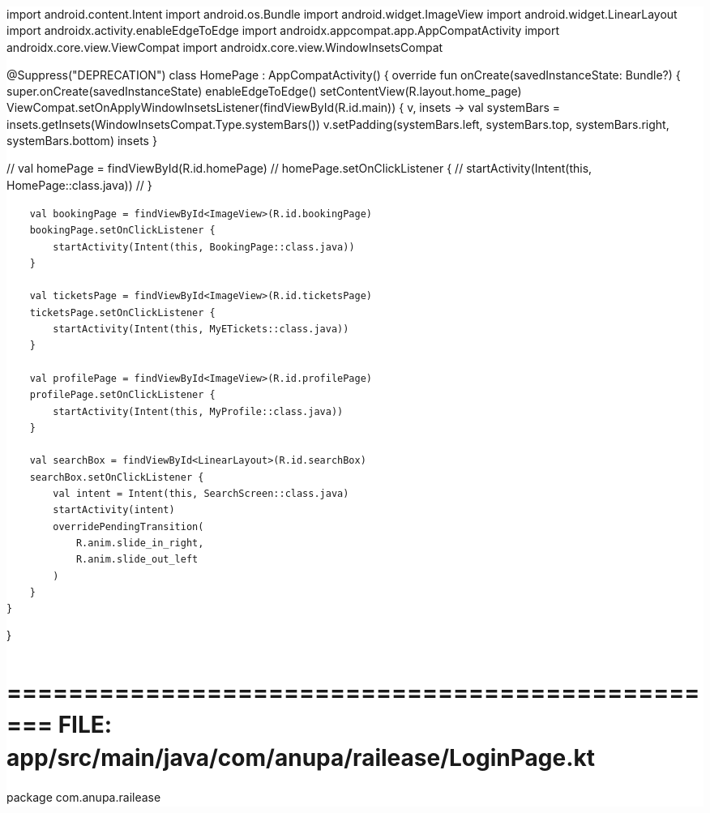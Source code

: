 import android.content.Intent
import android.os.Bundle
import android.widget.ImageView
import android.widget.LinearLayout
import androidx.activity.enableEdgeToEdge
import androidx.appcompat.app.AppCompatActivity
import androidx.core.view.ViewCompat
import androidx.core.view.WindowInsetsCompat

@Suppress("DEPRECATION")
class HomePage : AppCompatActivity() {
    override fun onCreate(savedInstanceState: Bundle?) {
        super.onCreate(savedInstanceState)
        enableEdgeToEdge()
        setContentView(R.layout.home_page)
        ViewCompat.setOnApplyWindowInsetsListener(findViewById(R.id.main)) { v, insets ->
            val systemBars = insets.getInsets(WindowInsetsCompat.Type.systemBars())
            v.setPadding(systemBars.left, systemBars.top, systemBars.right, systemBars.bottom)
            insets
        }

//        val homePage = findViewById<ImageView>(R.id.homePage)
//        homePage.setOnClickListener {
//            startActivity(Intent(this, HomePage::class.java))
//        }

        val bookingPage = findViewById<ImageView>(R.id.bookingPage)
        bookingPage.setOnClickListener {
            startActivity(Intent(this, BookingPage::class.java))
        }

        val ticketsPage = findViewById<ImageView>(R.id.ticketsPage)
        ticketsPage.setOnClickListener {
            startActivity(Intent(this, MyETickets::class.java))
        }

        val profilePage = findViewById<ImageView>(R.id.profilePage)
        profilePage.setOnClickListener {
            startActivity(Intent(this, MyProfile::class.java))
        }

        val searchBox = findViewById<LinearLayout>(R.id.searchBox)
        searchBox.setOnClickListener {
            val intent = Intent(this, SearchScreen::class.java)
            startActivity(intent)
            overridePendingTransition(
                R.anim.slide_in_right,
                R.anim.slide_out_left
            )
        }
    }
}


================================================
FILE: app/src/main/java/com/anupa/railease/LoginPage.kt
================================================
package com.anupa.railease
